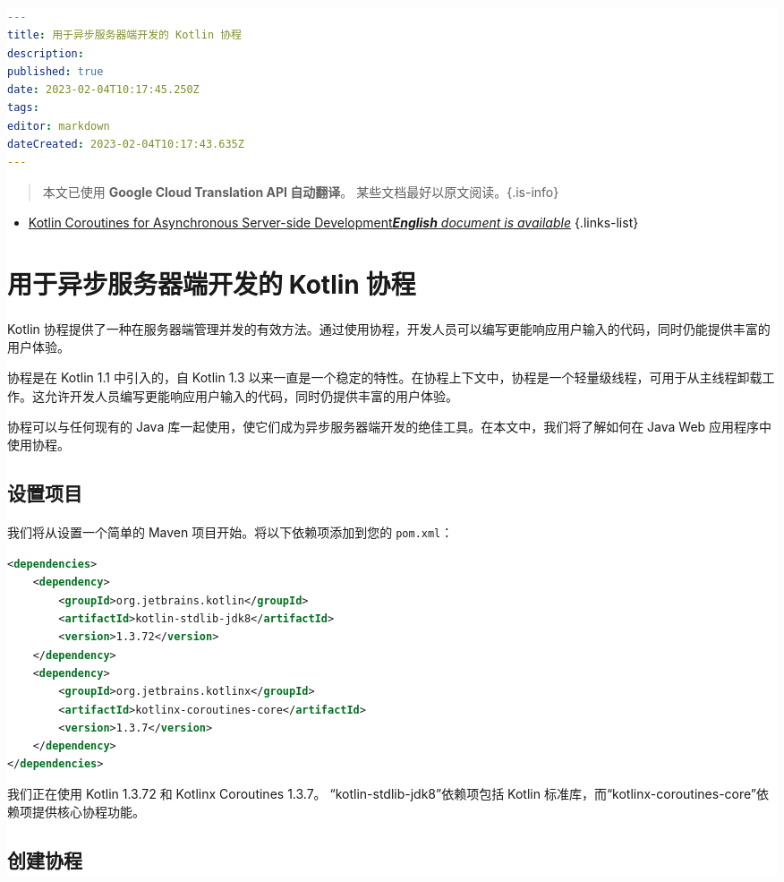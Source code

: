 ```yaml
---
title: 用于异步服务器端开发的 Kotlin 协程
description: 
published: true
date: 2023-02-04T10:17:45.250Z
tags: 
editor: markdown
dateCreated: 2023-02-04T10:17:43.635Z
---
```


> 本文已使用 **Google Cloud Translation API 自动翻译**。
某些文档最好以原文阅读。{.is-info}



- [Kotlin Coroutines for Asynchronous Server-side Development***English** document is available*](/en/Knowledge-base/Kotlin/kotlin-coroutines-for-asynchronous-server-side-development)
{.links-list}


# 用于异步服务器端开发的 Kotlin 协程

Kotlin 协程提供了一种在服务器端管理并发的有效方法。通过使用协程，开发人员可以编写更能响应用户输入的代码，同时仍能提供丰富的用户体验。

协程是在 Kotlin 1.1 中引入的，自 Kotlin 1.3 以来一直是一个稳定的特性。在协程上下文中，协程是一个轻量级线程，可用于从主线程卸载工作。这允许开发人员编写更能响应用户输入的代码，同时仍提供丰富的用户体验。

协程可以与任何现有的 Java 库一起使用，使它们成为异步服务器端开发的绝佳工具。在本文中，我们将了解如何在 Java Web 应用程序中使用协程。

## 设置项目

我们将从设置一个简单的 Maven 项目开始。将以下依赖项添加到您的 `pom.xml`：

```xml
<dependencies>
    <dependency>
        <groupId>org.jetbrains.kotlin</groupId>
        <artifactId>kotlin-stdlib-jdk8</artifactId>
        <version>1.3.72</version>
    </dependency>
    <dependency>
        <groupId>org.jetbrains.kotlinx</groupId>
        <artifactId>kotlinx-coroutines-core</artifactId>
        <version>1.3.7</version>
    </dependency>
</dependencies>
```

我们正在使用 Kotlin 1.3.72 和 Kotlinx Coroutines 1.3.7。 “kotlin-stdlib-jdk8”依赖项包括 Kotlin 标准库，而“kotlinx-coroutines-core”依赖项提供核心协程功能。

## 创建协程
